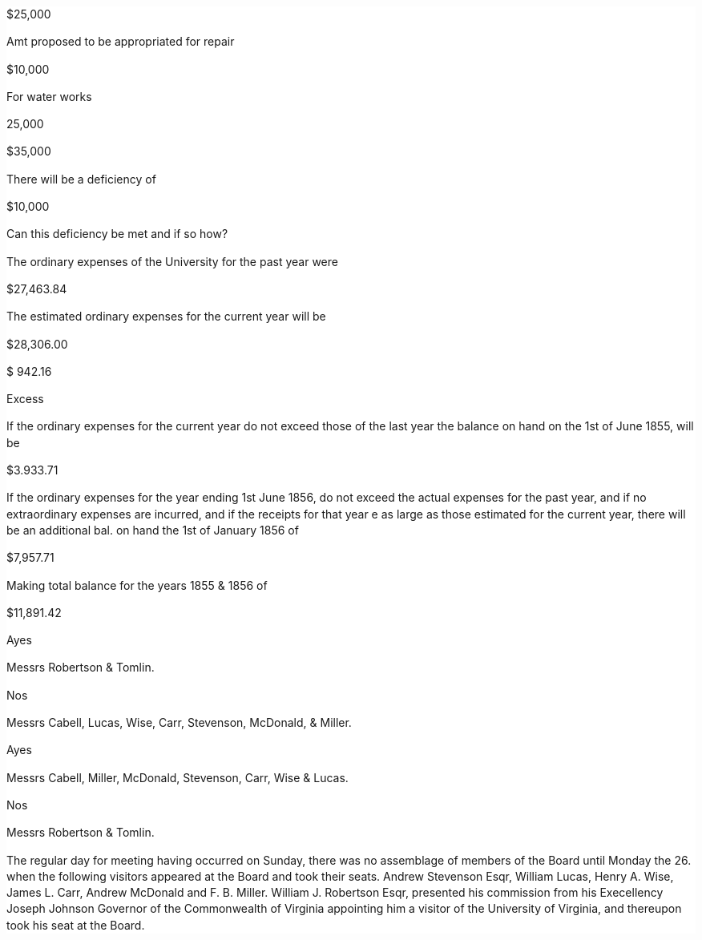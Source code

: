 $25,000

Amt proposed to be appropriated for repair

$10,000

For water works

25,000

$35,000

There will be a deficiency of

$10,000

Can this deficiency be met and if so how?

The ordinary expenses of the University for the past year were

$27,463.84

The estimated ordinary expenses for the current year will be

$28,306.00

$ 942.16

Excess

If the ordinary expenses for the current year do not exceed those of the last year the balance on hand on the 1st of June 1855, will be

$3.933.71

If the ordinary expenses for the year ending 1st June 1856, do not exceed the actual expenses for the past year, and if no extraordinary expenses are incurred, and if the receipts for that year e as large as those estimated for the current year, there will be an additional bal. on hand the 1st of January 1856 of

$7,957.71

Making total balance for the years 1855 & 1856 of

$11,891.42

Ayes

Messrs Robertson & Tomlin.

Nos

Messrs Cabell, Lucas, Wise, Carr, Stevenson, McDonald, & Miller.

Ayes

Messrs Cabell, Miller, McDonald, Stevenson, Carr, Wise & Lucas.

Nos

Messrs Robertson & Tomlin.

The regular day for meeting having occurred on Sunday, there was no assemblage of members of the Board until Monday the 26. when the following visitors appeared at the Board and took their seats. Andrew Stevenson Esqr, William Lucas, Henry A. Wise, James L. Carr, Andrew McDonald and F. B. Miller. William J. Robertson Esqr, presented his commission from his Execellency Joseph Johnson Governor of the Commonwealth of Virginia appointing him a visitor of the University of Virginia, and thereupon took his seat at the Board.
